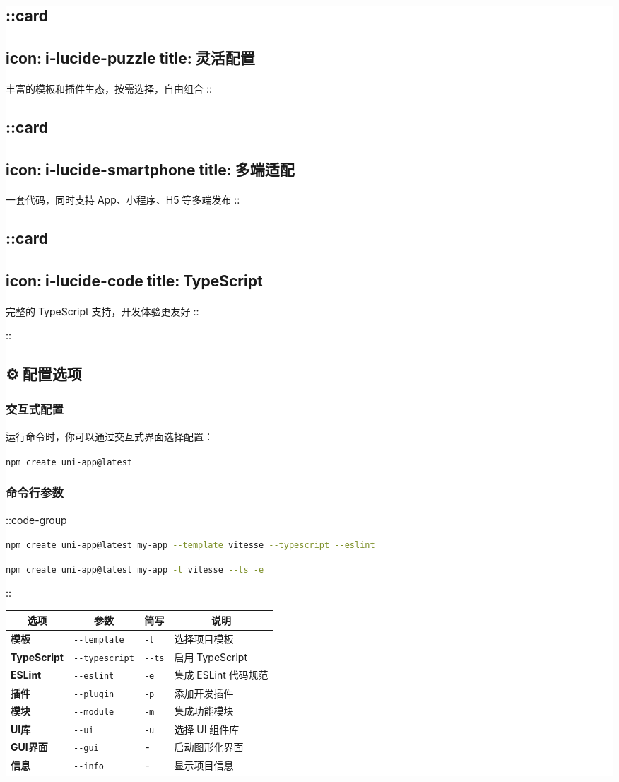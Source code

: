 ::card
---
icon: i-lucide-puzzle
title: 灵活配置
---
丰富的模板和插件生态，按需选择，自由组合
::

::card
---
icon: i-lucide-smartphone
title: 多端适配
---
一套代码，同时支持 App、小程序、H5 等多端发布
::

::card
---
icon: i-lucide-code
title: TypeScript
---
完整的 TypeScript 支持，开发体验更友好
::

::

## ⚙️ 配置选项

### 交互式配置

运行命令时，你可以通过交互式界面选择配置：

```bash
npm create uni-app@latest
```

### 命令行参数

::code-group

```bash [完整参数]
npm create uni-app@latest my-app --template vitesse --typescript --eslint
```

```bash [简写参数]
npm create uni-app@latest my-app -t vitesse --ts -e
```

::

| 选项 | 参数 | 简写 | 说明 |
|------|------|------|------|
| **模板** | `--template` | `-t` | 选择项目模板 |
| **TypeScript** | `--typescript` | `--ts` | 启用 TypeScript |
| **ESLint** | `--eslint` | `-e` | 集成 ESLint 代码规范 |
| **插件** | `--plugin` | `-p` | 添加开发插件 |
| **模块** | `--module` | `-m` | 集成功能模块 |
| **UI库** | `--ui` | `-u` | 选择 UI 组件库 |
| **GUI界面** | `--gui` | - | 启动图形化界面 |
| **信息** | `--info` | - | 显示项目信息 |
